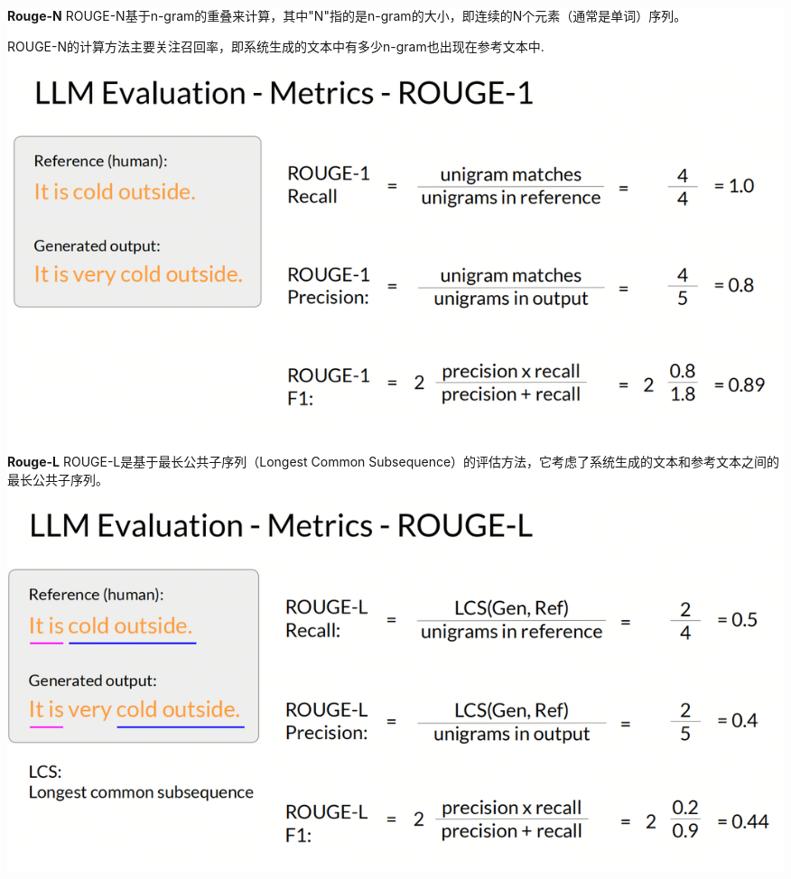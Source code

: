 **Rouge-N**
ROUGE-N基于n-gram的重叠来计算，其中"N"指的是n-gram的大小，即连续的N个元素（通常是单词）序列。

ROUGE-N的计算方法主要关注召回率，即系统生成的文本中有多少n-gram也出现在参考文本中.

![alt text](assest/大模型有哪些评估指标？/7.png)

**Rouge-L**
ROUGE-L是基于最长公共子序列（Longest Common Subsequence）的评估方法，它考虑了系统生成的文本和参考文本之间的最长公共子序列。

![alt text](assest/大模型有哪些评估指标？/8.png)
